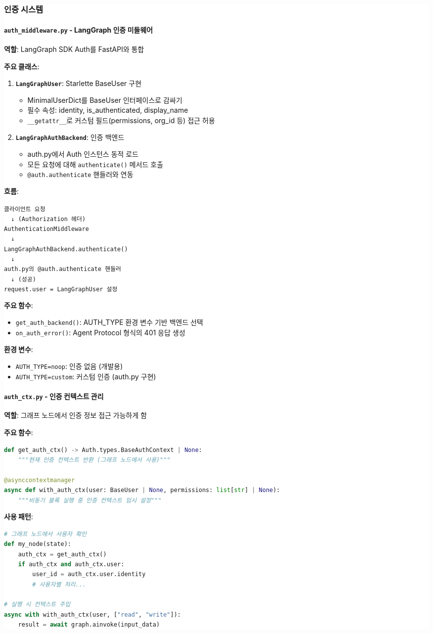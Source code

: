 ### 인증 시스템

#### `auth_middleware.py` - LangGraph 인증 미들웨어
**역할**: LangGraph SDK Auth를 FastAPI와 통합

**주요 클래스**:
1. **`LangGraphUser`**: Starlette BaseUser 구현
   - MinimalUserDict를 BaseUser 인터페이스로 감싸기
   - 필수 속성: identity, is_authenticated, display_name
   - `__getattr__`로 커스텀 필드(permissions, org_id 등) 접근 허용

2. **`LangGraphAuthBackend`**: 인증 백엔드
   - auth.py에서 Auth 인스턴스 동적 로드
   - 모든 요청에 대해 `authenticate()` 메서드 호출
   - `@auth.authenticate` 핸들러와 연동

**흐름**:
```
클라이언트 요청
  ↓ (Authorization 헤더)
AuthenticationMiddleware
  ↓
LangGraphAuthBackend.authenticate()
  ↓
auth.py의 @auth.authenticate 핸들러
  ↓ (성공)
request.user = LangGraphUser 설정
```

**주요 함수**:
- `get_auth_backend()`: AUTH_TYPE 환경 변수 기반 백엔드 선택
- `on_auth_error()`: Agent Protocol 형식의 401 응답 생성

**환경 변수**:
- `AUTH_TYPE=noop`: 인증 없음 (개발용)
- `AUTH_TYPE=custom`: 커스텀 인증 (auth.py 구현)

#### `auth_ctx.py` - 인증 컨텍스트 관리
**역할**: 그래프 노드에서 인증 정보 접근 가능하게 함

**주요 함수**:
```python
def get_auth_ctx() -> Auth.types.BaseAuthContext | None:
    """현재 인증 컨텍스트 반환 (그래프 노드에서 사용)"""

@asynccontextmanager
async def with_auth_ctx(user: BaseUser | None, permissions: list[str] | None):
    """비동기 블록 실행 중 인증 컨텍스트 임시 설정"""
```

**사용 패턴**:
```python
# 그래프 노드에서 사용자 확인
def my_node(state):
    auth_ctx = get_auth_ctx()
    if auth_ctx and auth_ctx.user:
        user_id = auth_ctx.user.identity
        # 사용자별 처리...

# 실행 시 컨텍스트 주입
async with with_auth_ctx(user, ["read", "write"]):
    result = await graph.ainvoke(input_data)
```
